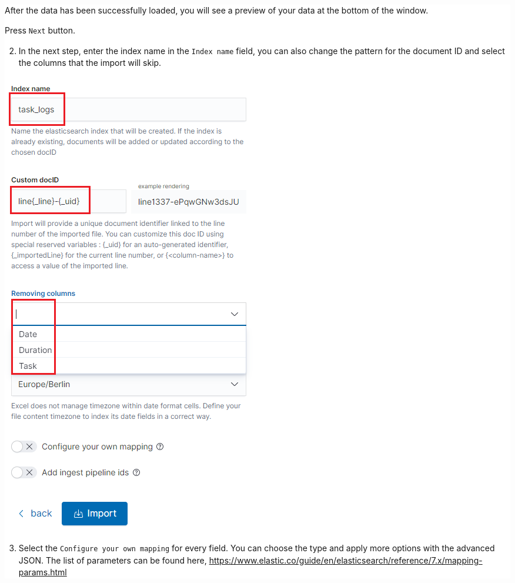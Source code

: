After the data has been successfully loaded, you will see a preview of your data at the bottom of the window. 

Press `Next` button.

2. In the next step, enter the index name in the `Index name` field, you can also change the pattern for the document ID and select the columns that the import will skip.

![](/media/media/image139.png)

3. Select the `Configure your own mapping` for every field. You can choose the type and apply more options with the advanced JSON.
   The list of parameters can be found here, https://www.elastic.co/guide/en/elasticsearch/reference/7.x/mapping-params.html

